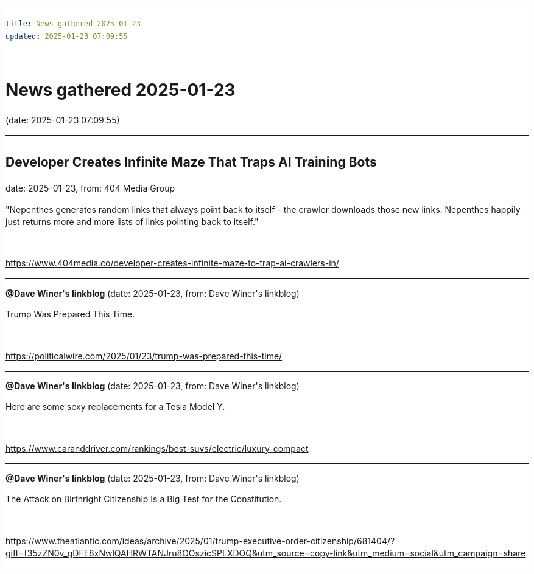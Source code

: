 ```yaml
---
title: News gathered 2025-01-23
updated: 2025-01-23 07:09:55
---
```


# News gathered 2025-01-23

(date: 2025-01-23 07:09:55)

---

## Developer Creates Infinite Maze That Traps AI Training Bots

date: 2025-01-23, from: 404 Media Group

"Nepenthes generates random links that always point back to itself - the crawler downloads those new links. Nepenthes happily just returns more and more lists of links pointing back to itself." 

<br> 

<https://www.404media.co/developer-creates-infinite-maze-to-trap-ai-crawlers-in/>

---

**@Dave Winer's linkblog** (date: 2025-01-23, from: Dave Winer's linkblog)

Trump Was Prepared This Time. 

<br> 

<https://politicalwire.com/2025/01/23/trump-was-prepared-this-time/>

---

**@Dave Winer's linkblog** (date: 2025-01-23, from: Dave Winer's linkblog)

Here are some sexy replacements for a Tesla Model Y. 

<br> 

<https://www.caranddriver.com/rankings/best-suvs/electric/luxury-compact>

---

**@Dave Winer's linkblog** (date: 2025-01-23, from: Dave Winer's linkblog)

The Attack on Birthright Citizenship Is a Big Test for the Constitution. 

<br> 

<https://www.theatlantic.com/ideas/archive/2025/01/trump-executive-order-citizenship/681404/?gift=f35zZN0v_gDFE8xNwlQAHRWTANJru8OOszicSPLXDOQ&utm_source=copy-link&utm_medium=social&utm_campaign=share>

---
